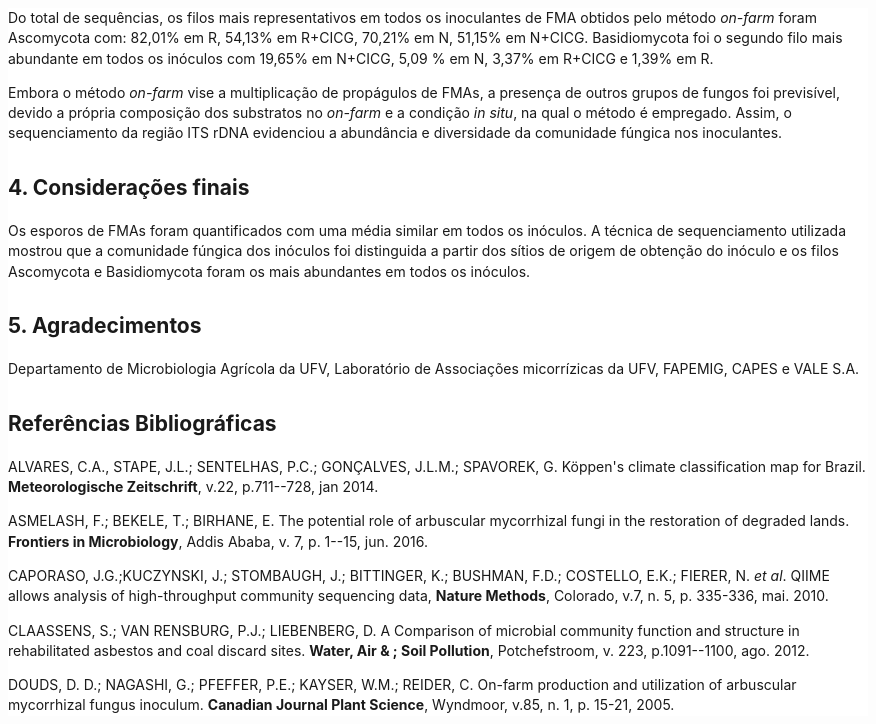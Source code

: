 Do total de sequências, os filos mais representativos em todos os
inoculantes de FMA obtidos pelo método _on-farm_ foram Ascomycota
com: 82,01% em R, 54,13% em R+CICG, 70,21% em N, 51,15% em
N+CICG. Basidiomycota foi o segundo filo mais abundante em todos os
inóculos com 19,65% em N+CICG, 5,09 % em N, 3,37% em R+CICG e 1,39% em R.

Embora o método _on-farm_ vise a multiplicação de propágulos de
FMAs, a presença de outros grupos de fungos foi previsível, devido a
própria composição dos substratos no _on-farm_ e a condição
_in situ_, na qual o método é empregado. Assim, o sequenciamento da
região ITS rDNA evidenciou a abundância e diversidade da comunidade
fúngica nos inoculantes.

## **4. Considerações finais**

Os esporos de FMAs foram quantificados com uma média similar em todos os
inóculos. A técnica de sequenciamento utilizada mostrou que a comunidade
fúngica dos inóculos foi distinguida a partir dos sítios de origem de
obtenção do inóculo e os filos Ascomycota e Basidiomycota foram os mais
abundantes em todos os inóculos.


## **5. Agradecimentos**

Departamento de Microbiologia Agrícola da UFV, Laboratório de
Associações micorrízicas da UFV, FAPEMIG, CAPES e VALE S.A.

## **Referências Bibliográficas**

 
ALVARES, C.A., STAPE, J.L.; SENTELHAS, P.C.; GONÇALVES, J.L.M.;
SPAVOREK, G. Köppen's climate classification map for Brazil.
**Meteorologische Zeitschrift**, v.22, p.711--728, jan 2014.

 
ASMELASH, F.; BEKELE, T.; BIRHANE, E. The potential role of arbuscular
mycorrhizal fungi in the restoration of degraded lands.
**Frontiers in Microbiology**, Addis Ababa, v. 7, p. 1--15, jun.
2016.

 
CAPORASO, J.G.;KUCZYNSKI, J.; STOMBAUGH, J.; BITTINGER, K.; BUSHMAN,
F.D.; COSTELLO, E.K.; FIERER, N. _et al_. QIIME allows analysis of
high-throughput community sequencing data, **Nature Methods**,
Colorado, v.7, n. 5, p. 335-336, mai. 2010.

 
CLAASSENS, S.; VAN RENSBURG, P.J.; LIEBENBERG, D. A Comparison of
microbial community function and structure in rehabilitated asbestos and
coal discard sites. **Water, Air & ; Soil Pollution**,
Potchefstroom, v. 223, p.1091--1100, ago. 2012.

 
DOUDS, D. D.; NAGASHI, G.; PFEFFER, P.E.; KAYSER, W.M.; REIDER, C.
On-farm production and utilization of arbuscular mycorrhizal fungus
inoculum. **Canadian Journal Plant Science**, Wyndmoor, v.85, n. 1,
p. 15-21, 2005.
